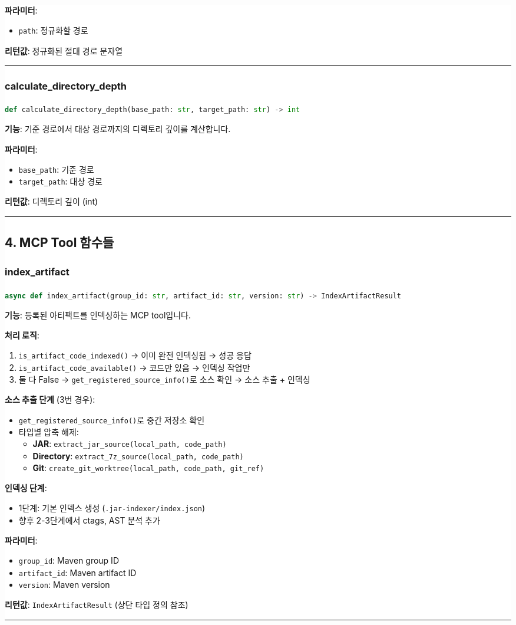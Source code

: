 **파라미터**:
- `path`: 정규화할 경로

**리턴값**: 정규화된 절대 경로 문자열

---

### calculate_directory_depth

```python
def calculate_directory_depth(base_path: str, target_path: str) -> int
```

**기능**: 기준 경로에서 대상 경로까지의 디렉토리 깊이를 계산합니다.

**파라미터**:
- `base_path`: 기준 경로
- `target_path`: 대상 경로

**리턴값**: 디렉토리 깊이 (int)

---

## 4. MCP Tool 함수들

### index_artifact

```python
async def index_artifact(group_id: str, artifact_id: str, version: str) -> IndexArtifactResult
```

**기능**: 등록된 아티팩트를 인덱싱하는 MCP tool입니다.

**처리 로직**:
1. `is_artifact_code_indexed()` → 이미 완전 인덱싱됨 → 성공 응답
2. `is_artifact_code_available()` → 코드만 있음 → 인덱싱 작업만
3. 둘 다 False → `get_registered_source_info()`로 소스 확인 → 소스 추출 + 인덱싱

**소스 추출 단계** (3번 경우):
- `get_registered_source_info()`로 중간 저장소 확인
- 타입별 압축 해제:
  - **JAR**: `extract_jar_source(local_path, code_path)`
  - **Directory**: `extract_7z_source(local_path, code_path)` 
  - **Git**: `create_git_worktree(local_path, code_path, git_ref)`

**인덱싱 단계**:
- 1단계: 기본 인덱스 생성 (`.jar-indexer/index.json`)
- 향후 2-3단계에서 ctags, AST 분석 추가

**파라미터**:
- `group_id`: Maven group ID
- `artifact_id`: Maven artifact ID
- `version`: Maven version

**리턴값**: `IndexArtifactResult` (상단 타입 정의 참조)

---
